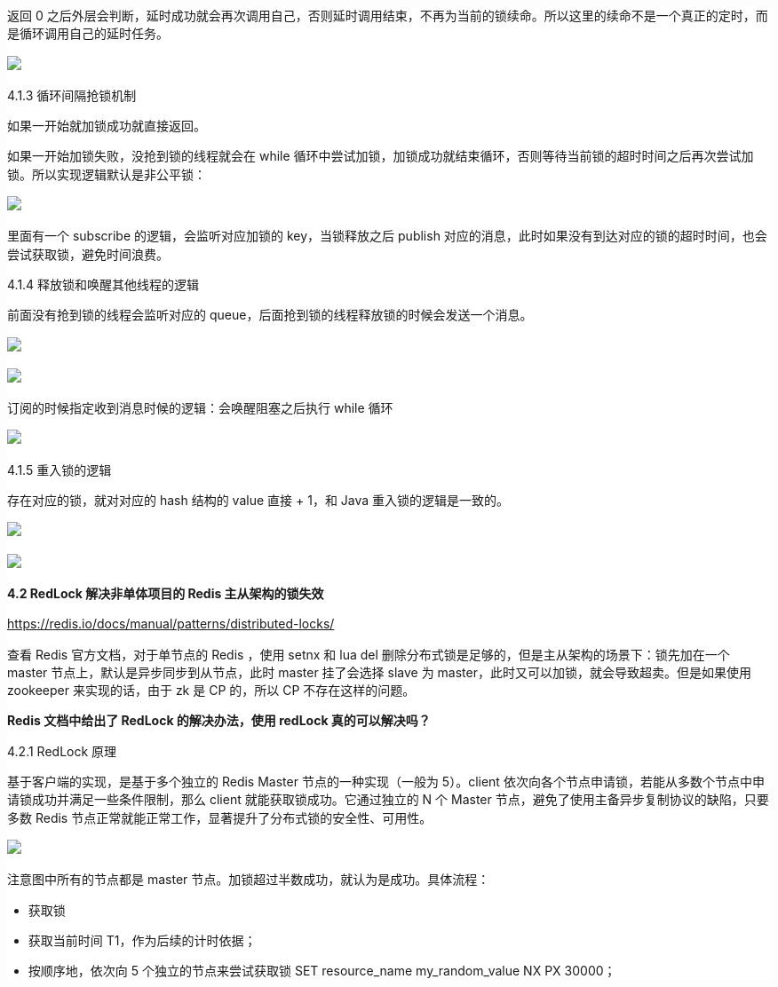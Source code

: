 返回 0 之后外层会判断，延时成功就会再次调用自己，否则延时调用结束，不再为当前的锁续命。所以这里的续命不是一个真正的定时，而是循环调用自己的延时任务。

![](https://mmbiz.qpic.cn/mmbiz_png/OmCbZ5JK30Etocz5XrGvKj5upcCB2XHIMDtlMI9doSku8UyV9CJlicr6R7UHFqoe0JgtGvcDaIjia2mftyUt2sCw/640?wx_fmt=png)

4.1.3 循环间隔抢锁机制

如果一开始就加锁成功就直接返回。

如果一开始加锁失败，没抢到锁的线程就会在 while 循环中尝试加锁，加锁成功就结束循环，否则等待当前锁的超时时间之后再次尝试加锁。所以实现逻辑默认是非公平锁：

![](https://mmbiz.qpic.cn/mmbiz_png/OmCbZ5JK30Etocz5XrGvKj5upcCB2XHIyhL7NrQk1QltsaZ5RTwHIv57YRpstdo3mjHEQNZpDvzxXtd5iaxib90A/640?wx_fmt=png)

里面有一个 subscribe 的逻辑，会监听对应加锁的 key，当锁释放之后 publish 对应的消息，此时如果没有到达对应的锁的超时时间，也会尝试获取锁，避免时间浪费。

4.1.4 释放锁和唤醒其他线程的逻辑

前面没有抢到锁的线程会监听对应的 queue，后面抢到锁的线程释放锁的时候会发送一个消息。

![](https://mmbiz.qpic.cn/mmbiz_png/OmCbZ5JK30Etocz5XrGvKj5upcCB2XHIBv6QVEe1SFo9rVYfXt8hQudqB6yapdKOL7towYHLOXL6yAJvHQPotg/640?wx_fmt=png)

![](https://mmbiz.qpic.cn/mmbiz_png/OmCbZ5JK30Etocz5XrGvKj5upcCB2XHIicTlagNyO1vos5DoC0pKbSxnTov0wKb51n1rXVpMQvdZCDdh7yfbusA/640?wx_fmt=png)

订阅的时候指定收到消息时候的逻辑：会唤醒阻塞之后执行 while 循环

![](https://mmbiz.qpic.cn/mmbiz_png/OmCbZ5JK30Etocz5XrGvKj5upcCB2XHIrD8OAVQPPa7H9aL9RGqF8sq8qRsZJmLkX7OuPIKBicQRQy5iaQ9buM3w/640?wx_fmt=png)

4.1.5 重入锁的逻辑

存在对应的锁，就对对应的 hash 结构的 value 直接 + 1，和 Java 重入锁的逻辑是一致的。

![](https://mmbiz.qpic.cn/mmbiz_png/OmCbZ5JK30Etocz5XrGvKj5upcCB2XHI9HCNOZvPotme9TH5iby8BUufAukFb2bTCfo16elSqiao3wgo1ibrA3AicQ/640?wx_fmt=png)

![](https://mmbiz.qpic.cn/mmbiz_png/OmCbZ5JK30Etocz5XrGvKj5upcCB2XHIvMcwX7Orib4Va8kwicePapQKeCqS34KicJkrrHyJgXKT4Gx5lTBia8Av4Q/640?wx_fmt=png)

**4.2 RedLock 解决非单体项目的 Redis 主从架构的锁失效**

https://redis.io/docs/manual/patterns/distributed-locks/

查看 Redis 官方文档，对于单节点的 Redis ，使用 setnx 和 lua del 删除分布式锁是足够的，但是主从架构的场景下：锁先加在一个 master 节点上，默认是异步同步到从节点，此时 master 挂了会选择 slave 为 master，此时又可以加锁，就会导致超卖。但是如果使用 zookeeper 来实现的话，由于 zk 是 CP 的，所以 CP 不存在这样的问题。

**Redis 文档中给出了 RedLock 的解决办法，使用 redLock 真的可以解决吗？**

4.2.1 RedLock 原理

基于客户端的实现，是基于多个独立的 Redis Master 节点的一种实现（一般为 5）。client 依次向各个节点申请锁，若能从多数个节点中申请锁成功并满足一些条件限制，那么 client 就能获取锁成功。它通过独立的 N 个 Master 节点，避免了使用主备异步复制协议的缺陷，只要多数 Redis 节点正常就能正常工作，显著提升了分布式锁的安全性、可用性。

![](https://mmbiz.qpic.cn/mmbiz_jpg/OmCbZ5JK30Etocz5XrGvKj5upcCB2XHINAnSt5OgaerXYbxsF6ibTiaiamAZTv9ez3Q01dqyQ3u2ogvsIGzEhTbzw/640?wx_fmt=jpeg)

注意图中所有的节点都是 master 节点。加锁超过半数成功，就认为是成功。具体流程：

*   获取锁
    

*   获取当前时间 T1，作为后续的计时依据；
    
*   按顺序地，依次向 5 个独立的节点来尝试获取锁 SET resource_name my_random_value NX PX 30000；
    